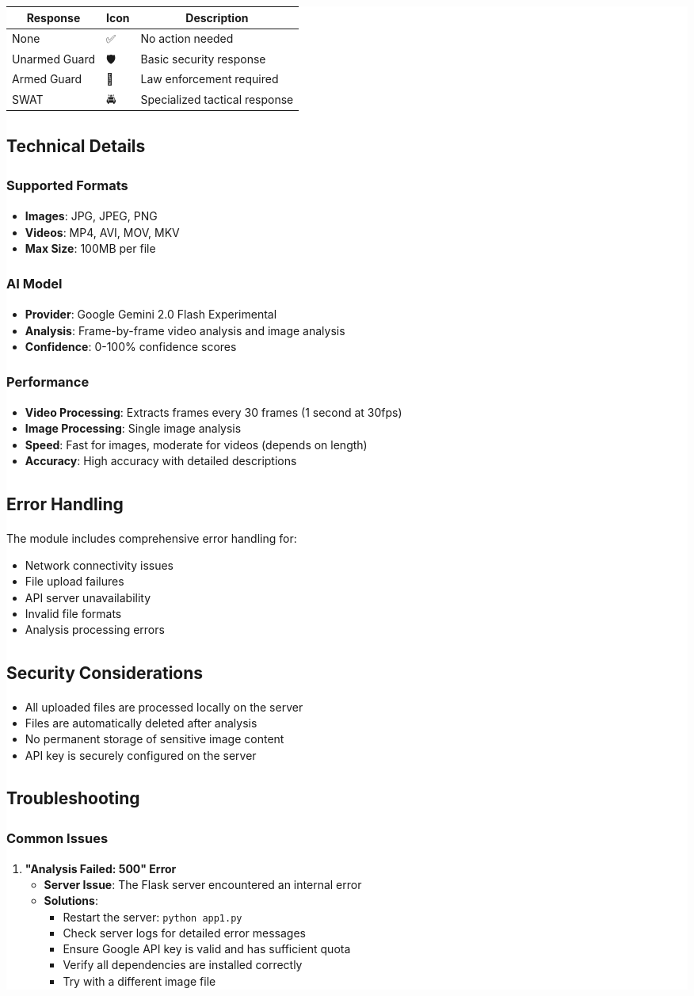 | Response | Icon | Description |
|----------|------|-------------|
| None | ✅ | No action needed |
| Unarmed Guard | 🛡️ | Basic security response |
| Armed Guard | 👮 | Law enforcement required |
| SWAT | 🚔 | Specialized tactical response |

## Technical Details

### Supported Formats
- **Images**: JPG, JPEG, PNG
- **Videos**: MP4, AVI, MOV, MKV
- **Max Size**: 100MB per file

### AI Model
- **Provider**: Google Gemini 2.0 Flash Experimental
- **Analysis**: Frame-by-frame video analysis and image analysis
- **Confidence**: 0-100% confidence scores

### Performance
- **Video Processing**: Extracts frames every 30 frames (1 second at 30fps)
- **Image Processing**: Single image analysis
- **Speed**: Fast for images, moderate for videos (depends on length)
- **Accuracy**: High accuracy with detailed descriptions

## Error Handling

The module includes comprehensive error handling for:
- Network connectivity issues
- File upload failures
- API server unavailability
- Invalid file formats
- Analysis processing errors

## Security Considerations

- All uploaded files are processed locally on the server
- Files are automatically deleted after analysis
- No permanent storage of sensitive image content
- API key is securely configured on the server

## Troubleshooting

### Common Issues

1. **"Analysis Failed: 500" Error**
   - **Server Issue**: The Flask server encountered an internal error
   - **Solutions**:
     - Restart the server: `python app1.py`
     - Check server logs for detailed error messages
     - Ensure Google API key is valid and has sufficient quota
     - Verify all dependencies are installed correctly
     - Try with a different image file
